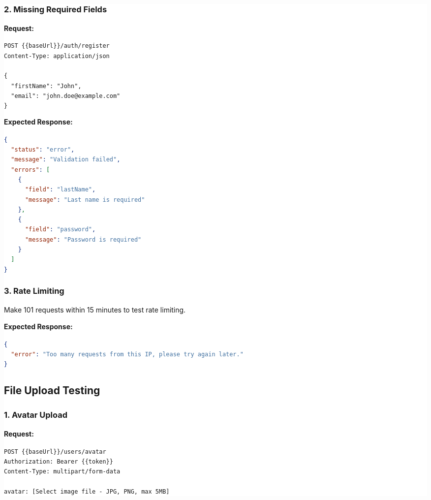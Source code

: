 ### 2. Missing Required Fields

**Request:**
```http
POST {{baseUrl}}/auth/register
Content-Type: application/json

{
  "firstName": "John",
  "email": "john.doe@example.com"
}
```

**Expected Response:**
```json
{
  "status": "error",
  "message": "Validation failed",
  "errors": [
    {
      "field": "lastName",
      "message": "Last name is required"
    },
    {
      "field": "password",
      "message": "Password is required"
    }
  ]
}
```

### 3. Rate Limiting

Make 101 requests within 15 minutes to test rate limiting.

**Expected Response:**
```json
{
  "error": "Too many requests from this IP, please try again later."
}
```

## File Upload Testing

### 1. Avatar Upload

**Request:**
```http
POST {{baseUrl}}/users/avatar
Authorization: Bearer {{token}}
Content-Type: multipart/form-data

avatar: [Select image file - JPG, PNG, max 5MB]
```
